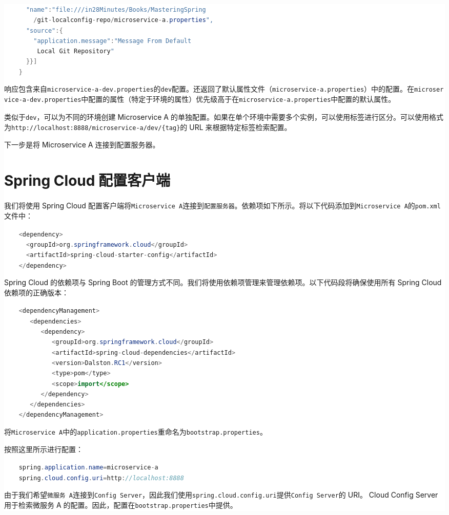 ```java
      "name":"file:///in28Minutes/Books/MasteringSpring
        /git-localconfig-repo/microservice-a.properties",
      "source":{  
        "application.message":"Message From Default
         Local Git Repository"
      }}]
    }
```

响应包含来自`microservice-a-dev.properties`的`dev`配置。还返回了默认属性文件（`microservice-a.properties`）中的配置。在`microservice-a-dev.properties`中配置的属性（特定于环境的属性）优先级高于在`microservice-a.properties`中配置的默认属性。

类似于`dev`，可以为不同的环境创建 Microservice A 的单独配置。如果在单个环境中需要多个实例，可以使用标签进行区分。可以使用格式为`http://localhost:8888/microservice-a/dev/{tag}`的 URL 来根据特定标签检索配置。

下一步是将 Microservice A 连接到配置服务器。

# Spring Cloud 配置客户端

我们将使用 Spring Cloud 配置客户端将`Microservice A`连接到`配置服务器`。依赖项如下所示。将以下代码添加到`Microservice A`的`pom.xml`文件中：

```java
    <dependency>
      <groupId>org.springframework.cloud</groupId>
      <artifactId>spring-cloud-starter-config</artifactId>
    </dependency>
```

Spring Cloud 的依赖项与 Spring Boot 的管理方式不同。我们将使用依赖项管理来管理依赖项。以下代码段将确保使用所有 Spring Cloud 依赖项的正确版本：

```java
    <dependencyManagement>
       <dependencies>
          <dependency>
             <groupId>org.springframework.cloud</groupId>
             <artifactId>spring-cloud-dependencies</artifactId>
             <version>Dalston.RC1</version>
             <type>pom</type>
             <scope>import</scope>
          </dependency>
       </dependencies>
    </dependencyManagement>
```

将`Microservice A`中的`application.properties`重命名为`bootstrap.properties`。

按照这里所示进行配置：

```java
    spring.application.name=microservice-a
    spring.cloud.config.uri=http://localhost:8888
```

由于我们希望`微服务 A`连接到`Config Server`，因此我们使用`spring.cloud.config.uri`提供`Config Server`的 URI。 Cloud Config Server 用于检索微服务 A 的配置。因此，配置在`bootstrap.properties`中提供。
